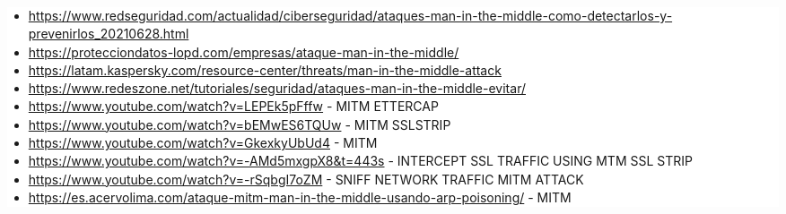 - https://www.redseguridad.com/actualidad/ciberseguridad/ataques-man-in-the-middle-como-detectarlos-y-prevenirlos_20210628.html
- https://protecciondatos-lopd.com/empresas/ataque-man-in-the-middle/
- https://latam.kaspersky.com/resource-center/threats/man-in-the-middle-attack
- https://www.redeszone.net/tutoriales/seguridad/ataques-man-in-the-middle-evitar/
- https://www.youtube.com/watch?v=LEPEk5pFffw - MITM ETTERCAP
- https://www.youtube.com/watch?v=bEMwES6TQUw - MITM SSLSTRIP
- https://www.youtube.com/watch?v=GkexkyUbUd4 - MITM
- https://www.youtube.com/watch?v=-AMd5mxgpX8&t=443s - INTERCEPT SSL TRAFFIC USING MTM SSL STRIP
- https://www.youtube.com/watch?v=-rSqbgI7oZM - SNIFF NETWORK TRAFFIC MITM ATTACK
- https://es.acervolima.com/ataque-mitm-man-in-the-middle-usando-arp-poisoning/ - MITM
